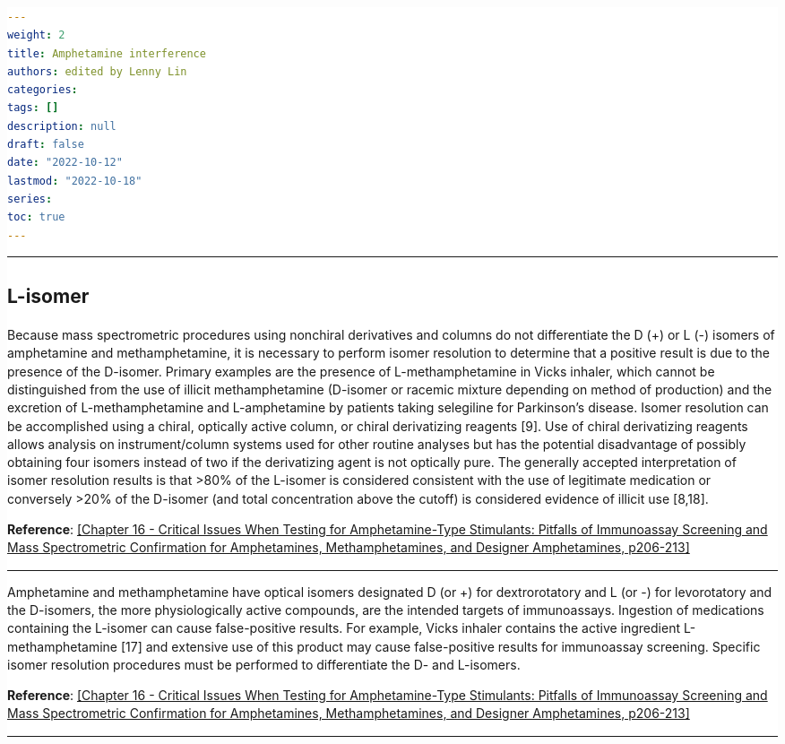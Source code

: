 ```yaml
---
weight: 2
title: Amphetamine interference
authors: edited by Lenny Lin
categories: 
tags: []
description: null
draft: false
date: "2022-10-12"
lastmod: "2022-10-18"
series: 
toc: true
---
```



---

## L-isomer

Because mass spectrometric procedures using nonchiral derivatives and columns do not differentiate the D (+) or L (-) isomers of amphetamine and methamphetamine, it is necessary to perform isomer resolution to determine that a positive result is due to the presence of the D-isomer. Primary examples are the presence of L-methamphetamine in Vicks inhaler, which cannot be distinguished from the use of illicit methamphetamine (D-isomer or racemic mixture depending on method of production) and the excretion of L-methamphetamine and L-amphetamine by patients taking selegiline for Parkinson’s disease. Isomer resolution can be accomplished using a chiral, optically active column, or chiral derivatizing reagents [9]. Use of chiral derivatizing reagents allows analysis on instrument/column systems used for other routine analyses but has the potential disadvantage of possibly obtaining four isomers instead of two if the derivatizing agent is not optically pure. The generally accepted interpretation of isomer resolution results is that >80% of the L-isomer is considered consistent with the use of legitimate medication or conversely >20% of the D-isomer (and total concentration above the cutoff) is considered evidence of illicit use [8,18].

**Reference**: <a href = "https://www.sciencedirect.com/book/9780128156070/critical-issues-in-alcohol-and-drugs-of-abuse-testing" target="_blank" rel="noopener noreferrer">[Chapter 16 - Critical Issues When Testing for Amphetamine-Type Stimulants: Pitfalls of Immunoassay Screening and Mass Spectrometric Confirmation for Amphetamines, Methamphetamines, and Designer Amphetamines, p206-213]</a>

---

Amphetamine and methamphetamine have optical isomers designated D (or +) for dextrorotatory and L (or -) for levorotatory and the D-isomers, the more physiologically active compounds, are the intended targets of immunoassays. Ingestion of medications containing the L-isomer can cause false-positive results. For example, Vicks inhaler contains the active ingredient L-methamphetamine [17] and extensive use of this product may cause false-positive results for immunoassay screening. Specific isomer resolution procedures must be performed to differentiate the D- and L-isomers.

**Reference**: <a href = "https://www.sciencedirect.com/book/9780128156070/critical-issues-in-alcohol-and-drugs-of-abuse-testing" target="_blank" rel="noopener noreferrer">[Chapter 16 - Critical Issues When Testing for Amphetamine-Type Stimulants: Pitfalls of Immunoassay Screening and Mass Spectrometric Confirmation for Amphetamines, Methamphetamines, and Designer Amphetamines, p206-213]</a>

---